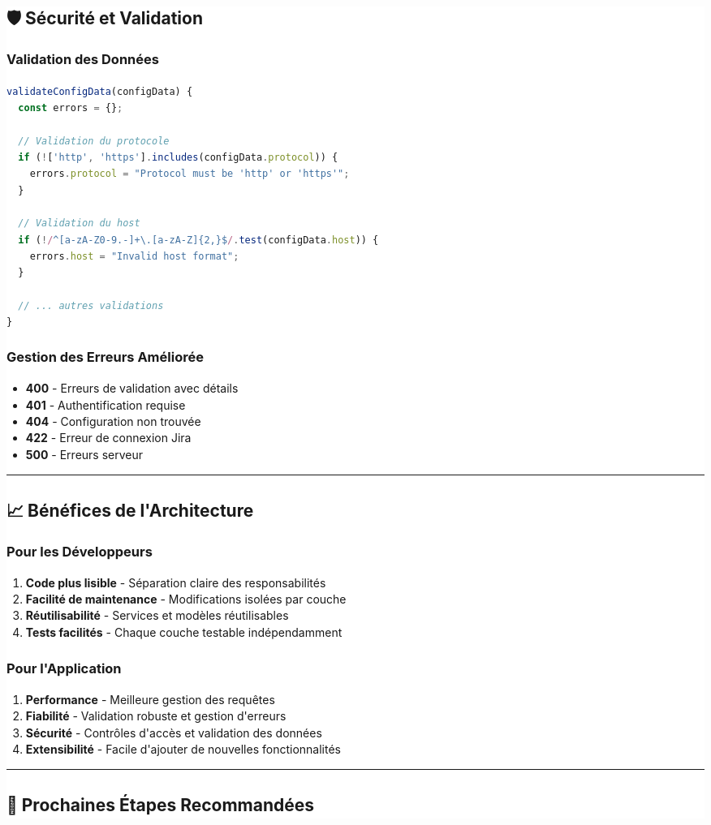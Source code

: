 
## 🛡️ **Sécurité et Validation**

### **Validation des Données**

```javascript
validateConfigData(configData) {
  const errors = {};

  // Validation du protocole
  if (!['http', 'https'].includes(configData.protocol)) {
    errors.protocol = "Protocol must be 'http' or 'https'";
  }

  // Validation du host
  if (!/^[a-zA-Z0-9.-]+\.[a-zA-Z]{2,}$/.test(configData.host)) {
    errors.host = "Invalid host format";
  }

  // ... autres validations
}
```

### **Gestion des Erreurs Améliorée**

- **400** - Erreurs de validation avec détails
- **401** - Authentification requise
- **404** - Configuration non trouvée
- **422** - Erreur de connexion Jira
- **500** - Erreurs serveur

---

## 📈 **Bénéfices de l'Architecture**

### **Pour les Développeurs**

1. **Code plus lisible** - Séparation claire des responsabilités
2. **Facilité de maintenance** - Modifications isolées par couche
3. **Réutilisabilité** - Services et modèles réutilisables
4. **Tests facilités** - Chaque couche testable indépendamment

### **Pour l'Application**

1. **Performance** - Meilleure gestion des requêtes
2. **Fiabilité** - Validation robuste et gestion d'erreurs
3. **Sécurité** - Contrôles d'accès et validation des données
4. **Extensibilité** - Facile d'ajouter de nouvelles fonctionnalités

---

## 🎯 **Prochaines Étapes Recommandées**
